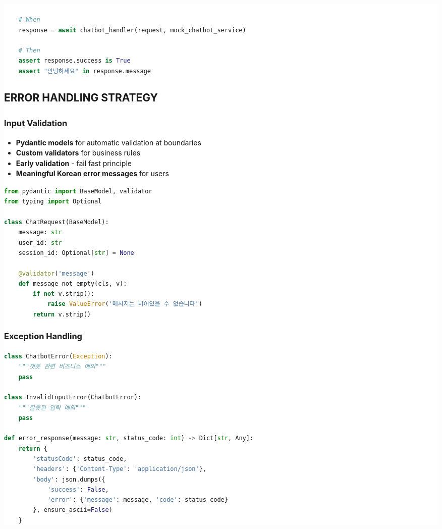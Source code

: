```python
    
    # When
    response = await chatbot_handler(request, mock_chatbot_service)
    
    # Then
    assert response.success is True
    assert "안녕하세요" in response.message
```

## ERROR HANDLING STRATEGY

### Input Validation
- **Pydantic models** for automatic validation at boundaries
- **Custom validators** for business rules
- **Early validation** - fail fast principle
- **Meaningful Korean error messages** for users

```python
from pydantic import BaseModel, validator
from typing import Optional

class ChatRequest(BaseModel):
    message: str
    user_id: str
    session_id: Optional[str] = None
    
    @validator('message')
    def message_not_empty(cls, v):
        if not v.strip():
            raise ValueError('메시지는 비어있을 수 없습니다')
        return v.strip()
```

### Exception Handling
```python
class ChatbotError(Exception):
    """챗봇 관련 비즈니스 예외"""
    pass

class InvalidInputError(ChatbotError):
    """잘못된 입력 예외"""
    pass

def error_response(message: str, status_code: int) -> Dict[str, Any]:
    return {
        'statusCode': status_code,
        'headers': {'Content-Type': 'application/json'},
        'body': json.dumps({
            'success': False,
            'error': {'message': message, 'code': status_code}
        }, ensure_ascii=False)
    }
```
